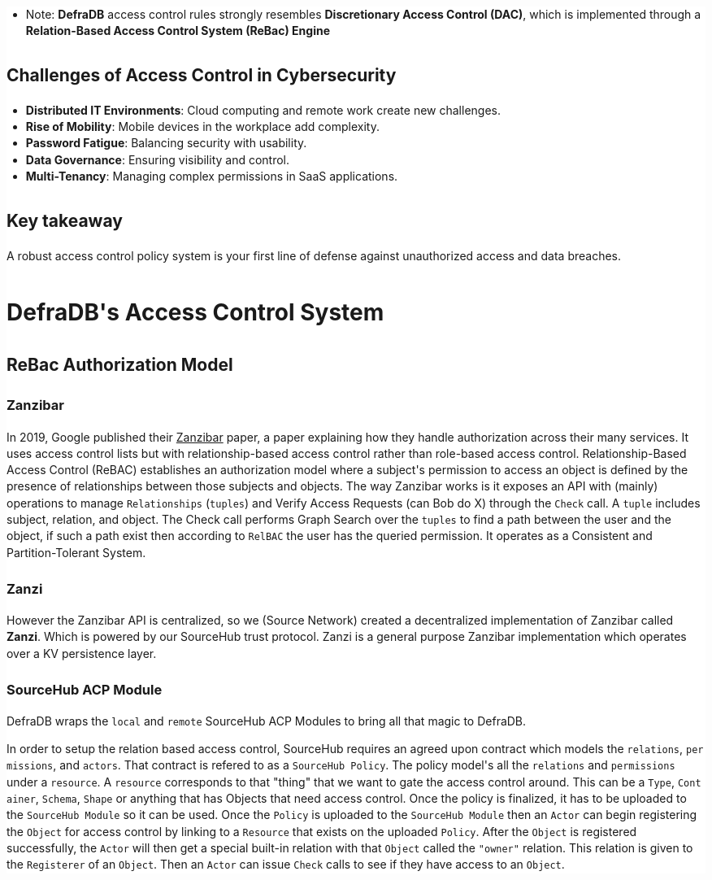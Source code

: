 - Note: **DefraDB** access control rules strongly resembles **Discretionary Access Control (DAC)**, which is implemented through a **Relation-Based Access Control System (ReBac) Engine**

## Challenges of Access Control in Cybersecurity

- **Distributed IT Environments**: Cloud computing and remote work create new challenges.
- **Rise of Mobility**: Mobile devices in the workplace add complexity.
- **Password Fatigue**: Balancing security with usability.
- **Data Governance**: Ensuring visibility and control.
- **Multi-Tenancy**: Managing complex permissions in SaaS applications.

## Key takeaway
A robust access control policy system is your first line of defense against unauthorized access and data breaches.


# DefraDB's Access Control System

## ReBac Authorization Model

### Zanzibar
In 2019, Google published their [Zanzibar](https://research.google/pubs/zanzibar-googles-consistent-global-authorization-system/) paper, a paper explaining how they handle authorization across their many services. It uses access control lists but with relationship-based access control rather than role-based access control. Relationship-Based Access Control (ReBAC) establishes an authorization model where a subject's permission to access an object is defined by the presence of relationships between those subjects and objects.
The way Zanzibar works is it exposes an API with (mainly) operations to manage `Relationships` (`tuples`) and Verify Access Requests (can Bob do X) through the `Check` call. A `tuple` includes subject, relation, and object. The Check call performs Graph Search over the `tuples` to find a path between the user and the object, if such a path exist then according to `RelBAC` the user has the queried permission. It operates as a Consistent and Partition-Tolerant System.

### Zanzi
However the Zanzibar API is centralized, so we (Source Network) created a decentralized implementation of Zanzibar called **Zanzi**. Which is powered by our SourceHub trust protocol. Zanzi is a general purpose Zanzibar implementation which operates over a KV persistence layer.

### SourceHub ACP Module
DefraDB wraps the `local` and `remote` SourceHub ACP Modules to bring all that magic to DefraDB.

In order to setup the relation based access control, SourceHub requires an agreed upon contract which models the `relations`, `permissions`, and `actors`. That contract is refered to as a `SourceHub Policy`. The policy model's all the `relations` and `permissions` under a `resource`.
A `resource` corresponds to that "thing" that we want to gate the access control around. This can be a `Type`, `Container`, `Schema`, `Shape` or anything that has Objects that need access control. Once the policy is finalized, it has to be uploaded to the `SourceHub Module` so it can be used.
Once the `Policy` is uploaded to the `SourceHub Module` then an `Actor` can begin registering the `Object` for access control by linking to a `Resource` that exists on the uploaded `Policy`.
After the `Object` is registered successfully, the `Actor` will then get a special built-in relation with that `Object` called the `"owner"` relation. This relation is given to the `Registerer` of an `Object`.
Then an `Actor` can issue `Check` calls to see if they have access to an `Object`.
